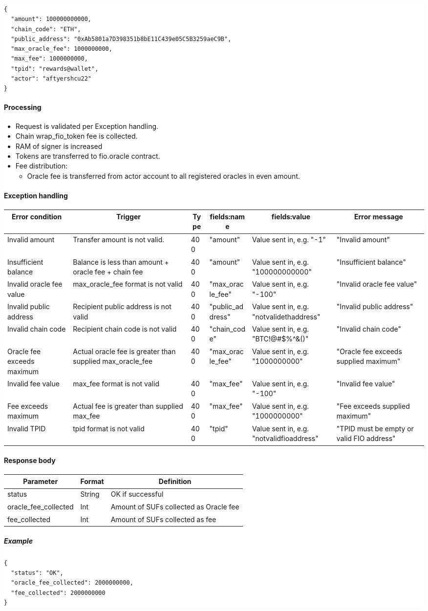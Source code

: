 ```
{
  "amount": 100000000000,
  "chain_code": "ETH",
  "public_address": "0xAb5801a7D398351b8bE11C439e05C5B3259aeC9B",
  "max_oracle_fee": 1000000000,
  "max_fee": 1000000000,
  "tpid": "rewards@wallet",
  "actor": "aftyershcu22"
}
```

#### Processing
* Request is validated per Exception handling.
* Chain wrap_fio_token fee is collected.
* RAM of signer is increased
* Tokens are transferred to fio.oracle contract.
* Fee distribution:
  * Oracle fee is transferred from actor account to all registered oracles in even amount.

#### Exception handling
|Error condition|Trigger|Type|fields:name|fields:value|Error message|
|---|---|---|---|---|---|
|Invalid amount|Transfer amount is not valid.|400|"amount"|Value sent in, e.g. "-1"|"Invalid amount"|
|Insufficient balance|Balance is less than amount + oracle fee + chain fee|400|"amount"|Value sent in, e.g. "100000000000"|"Insufficient balance"|
|Invalid oracle fee value|max_oracle_fee format is not valid|400|"max_oracle_fee"|Value sent in, e.g. "-100"|"Invalid oracle fee value"|
|Invalid public address|Recipient public address is not valid|400|"public_address"|Value sent in, e.g. "notvalidethaddress"|"Invalid public address"|
|Invalid chain code|Recipient chain code is not valid|400|"chain_code"|Value sent in, e.g. "BTC!@#$%^&()"|"Invalid chain code"|
|Oracle fee exceeds maximum|Actual oracle fee is greater than supplied max_oracle_fee|400|"max_oracle_fee"|Value sent in, e.g. "1000000000"|"Oracle fee exceeds supplied maximum"|
|Invalid fee value|max_fee format is not valid|400|"max_fee"|Value sent in, e.g. "-100"|"Invalid fee value"|
|Fee exceeds maximum|Actual fee is greater than supplied max_fee|400|"max_fee"|Value sent in, e.g. "1000000000"|"Fee exceeds supplied maximum"|
|Invalid TPID|tpid format is not valid|400|"tpid"|Value sent in, e.g. "notvalidfioaddress"|"TPID must be empty or valid FIO address"|
#### Response body
|Parameter|Format|Definition|
|---|---|---|
|status|String|OK if successful|
|oracle_fee_collected|Int|Amount of SUFs collected as Oracle fee|
|fee_collected|Int|Amount of SUFs collected as fee|
##### Example
```
{
  "status": "OK",
  "oracle_fee_collected": 2000000000,
  "fee_collected": 2000000000
}
```
